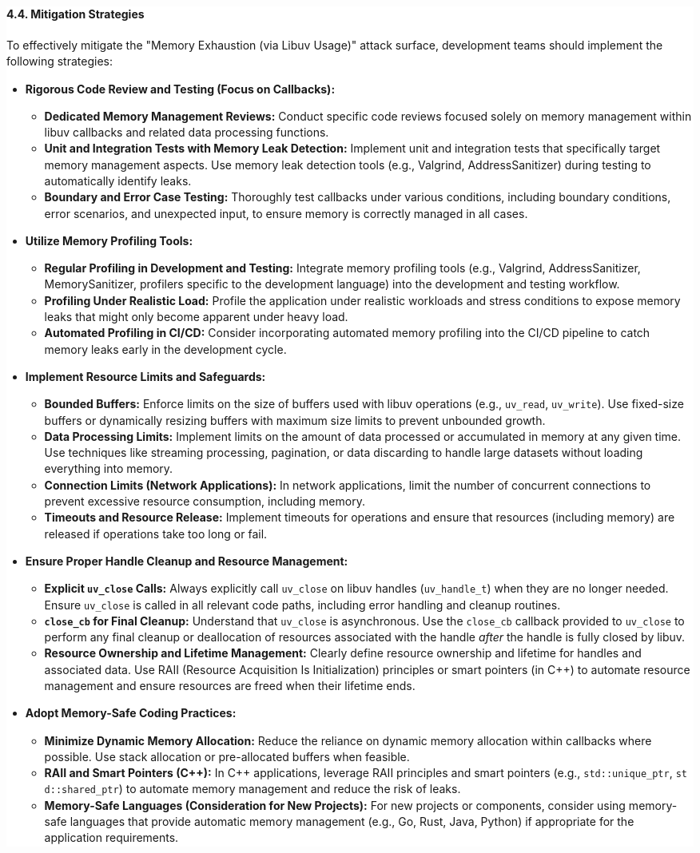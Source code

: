 #### 4.4. Mitigation Strategies

To effectively mitigate the "Memory Exhaustion (via Libuv Usage)" attack surface, development teams should implement the following strategies:

*   **Rigorous Code Review and Testing (Focus on Callbacks):**
    *   **Dedicated Memory Management Reviews:** Conduct specific code reviews focused solely on memory management within libuv callbacks and related data processing functions.
    *   **Unit and Integration Tests with Memory Leak Detection:** Implement unit and integration tests that specifically target memory management aspects. Use memory leak detection tools (e.g., Valgrind, AddressSanitizer) during testing to automatically identify leaks.
    *   **Boundary and Error Case Testing:** Thoroughly test callbacks under various conditions, including boundary conditions, error scenarios, and unexpected input, to ensure memory is correctly managed in all cases.

*   **Utilize Memory Profiling Tools:**
    *   **Regular Profiling in Development and Testing:** Integrate memory profiling tools (e.g., Valgrind, AddressSanitizer, MemorySanitizer, profilers specific to the development language) into the development and testing workflow.
    *   **Profiling Under Realistic Load:** Profile the application under realistic workloads and stress conditions to expose memory leaks that might only become apparent under heavy load.
    *   **Automated Profiling in CI/CD:** Consider incorporating automated memory profiling into the CI/CD pipeline to catch memory leaks early in the development cycle.

*   **Implement Resource Limits and Safeguards:**
    *   **Bounded Buffers:**  Enforce limits on the size of buffers used with libuv operations (e.g., `uv_read`, `uv_write`). Use fixed-size buffers or dynamically resizing buffers with maximum size limits to prevent unbounded growth.
    *   **Data Processing Limits:** Implement limits on the amount of data processed or accumulated in memory at any given time. Use techniques like streaming processing, pagination, or data discarding to handle large datasets without loading everything into memory.
    *   **Connection Limits (Network Applications):** In network applications, limit the number of concurrent connections to prevent excessive resource consumption, including memory.
    *   **Timeouts and Resource Release:** Implement timeouts for operations and ensure that resources (including memory) are released if operations take too long or fail.

*   **Ensure Proper Handle Cleanup and Resource Management:**
    *   **Explicit `uv_close` Calls:**  Always explicitly call `uv_close` on libuv handles (`uv_handle_t`) when they are no longer needed. Ensure `uv_close` is called in all relevant code paths, including error handling and cleanup routines.
    *   **`close_cb` for Final Cleanup:** Understand that `uv_close` is asynchronous. Use the `close_cb` callback provided to `uv_close` to perform any final cleanup or deallocation of resources associated with the handle *after* the handle is fully closed by libuv.
    *   **Resource Ownership and Lifetime Management:**  Clearly define resource ownership and lifetime for handles and associated data. Use RAII (Resource Acquisition Is Initialization) principles or smart pointers (in C++) to automate resource management and ensure resources are freed when their lifetime ends.

*   **Adopt Memory-Safe Coding Practices:**
    *   **Minimize Dynamic Memory Allocation:**  Reduce the reliance on dynamic memory allocation within callbacks where possible. Use stack allocation or pre-allocated buffers when feasible.
    *   **RAII and Smart Pointers (C++):**  In C++ applications, leverage RAII principles and smart pointers (e.g., `std::unique_ptr`, `std::shared_ptr`) to automate memory management and reduce the risk of leaks.
    *   **Memory-Safe Languages (Consideration for New Projects):** For new projects or components, consider using memory-safe languages that provide automatic memory management (e.g., Go, Rust, Java, Python) if appropriate for the application requirements.
